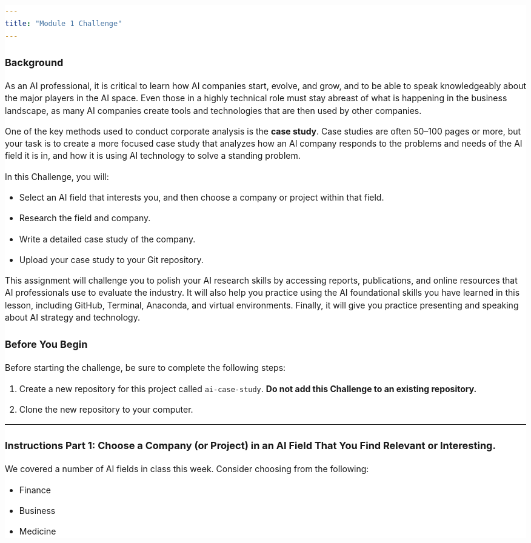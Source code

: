 ```yaml
---
title: "Module 1 Challenge"
---
```


<div id="bootcamp"><img style="display: none;" src="https://static.bc-edx.com/ai/ail-v-1-0/m1/lms/img/banner.png" alt="lesson banner" />

### Background

As an AI professional, it is critical to learn how AI companies start, evolve, and grow, and to be able to speak knowledgeably about the major players in the AI space. Even those in a highly technical role must stay abreast of what is happening in the business landscape, as many AI companies create tools and technologies that are then used by other companies.

One of the key methods used to conduct corporate analysis is the **case study**. Case studies are often 50&ndash;100 pages or more, but your task is to create a more focused case study that analyzes how an AI company responds to the problems and needs of the AI field it is in, and how it is using AI technology to solve a standing problem.

In this Challenge, you will:

* Select an AI field that interests you, and then choose a company or project within that field.

* Research the field and company.

* Write a detailed case study of the company.

* Upload your case study to your Git repository.

This assignment will challenge you to polish your AI research skills by accessing reports, publications, and online resources that AI professionals use to evaluate the industry. It will also help you practice using the AI foundational skills you have learned in this lesson, including GitHub, Terminal, Anaconda, and virtual environments. Finally, it will give you practice presenting and speaking about AI strategy and technology.

### Before You Begin

Before starting the challenge, be sure to complete the following steps:

1. Create a new repository for this project called `ai-case-study`. **Do not add this Challenge to an existing repository.**

2. Clone the new repository to your computer.

---

### Instructions Part 1: Choose a Company (or Project) in an AI Field That You Find Relevant or Interesting.

We covered a number of AI fields in class this week. Consider choosing from the following:

* Finance

* Business

* Medicine
